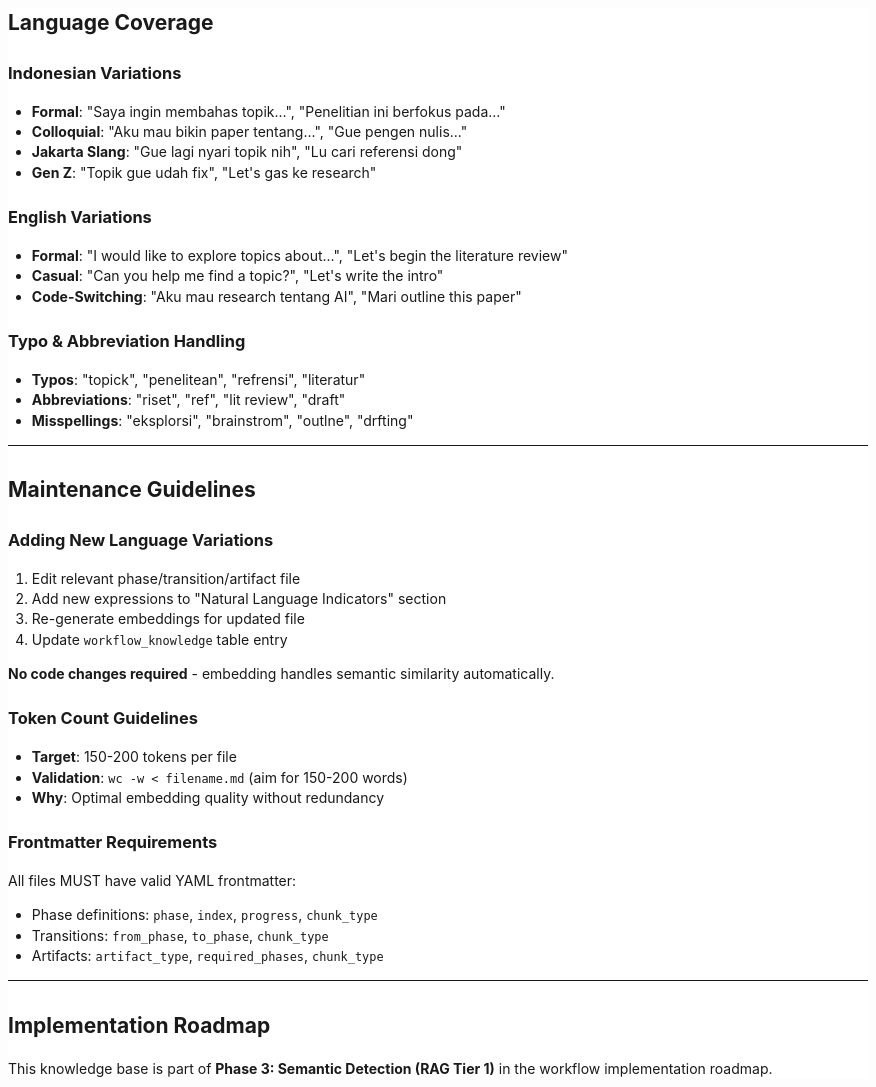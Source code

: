 
## Language Coverage

### Indonesian Variations
- **Formal**: "Saya ingin membahas topik...", "Penelitian ini berfokus pada..."
- **Colloquial**: "Aku mau bikin paper tentang...", "Gue pengen nulis..."
- **Jakarta Slang**: "Gue lagi nyari topik nih", "Lu cari referensi dong"
- **Gen Z**: "Topik gue udah fix", "Let's gas ke research"

### English Variations
- **Formal**: "I would like to explore topics about...", "Let's begin the literature review"
- **Casual**: "Can you help me find a topic?", "Let's write the intro"
- **Code-Switching**: "Aku mau research tentang AI", "Mari outline this paper"

### Typo & Abbreviation Handling
- **Typos**: "topick", "penelitean", "refrensi", "literatur"
- **Abbreviations**: "riset", "ref", "lit review", "draft"
- **Misspellings**: "eksplorsi", "brainstrom", "outlne", "drfting"

---

## Maintenance Guidelines

### Adding New Language Variations
1. Edit relevant phase/transition/artifact file
2. Add new expressions to "Natural Language Indicators" section
3. Re-generate embeddings for updated file
4. Update `workflow_knowledge` table entry

**No code changes required** - embedding handles semantic similarity automatically.

### Token Count Guidelines
- **Target**: 150-200 tokens per file
- **Validation**: `wc -w < filename.md` (aim for 150-200 words)
- **Why**: Optimal embedding quality without redundancy

### Frontmatter Requirements
All files MUST have valid YAML frontmatter:
- Phase definitions: `phase`, `index`, `progress`, `chunk_type`
- Transitions: `from_phase`, `to_phase`, `chunk_type`
- Artifacts: `artifact_type`, `required_phases`, `chunk_type`

---

## Implementation Roadmap

This knowledge base is part of **Phase 3: Semantic Detection (RAG Tier 1)** in the workflow implementation roadmap.
